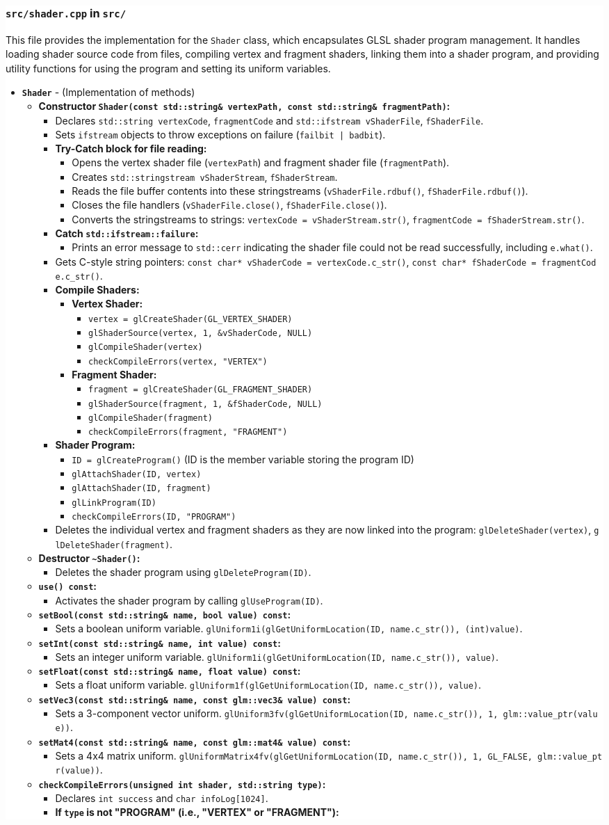 
### `src/shader.cpp` in `src/`
This file provides the implementation for the `Shader` class, which encapsulates GLSL shader program management. It handles loading shader source code from files, compiling vertex and fragment shaders, linking them into a shader program, and providing utility functions for using the program and setting its uniform variables.

*   **`Shader`** - (Implementation of methods)
    *   **Constructor `Shader(const std::string& vertexPath, const std::string& fragmentPath)`:**
        *   Declares `std::string vertexCode`, `fragmentCode` and `std::ifstream vShaderFile`, `fShaderFile`.
        *   Sets `ifstream` objects to throw exceptions on failure (`failbit | badbit`).
        *   **Try-Catch block for file reading:**
            *   Opens the vertex shader file (`vertexPath`) and fragment shader file (`fragmentPath`).
            *   Creates `std::stringstream vShaderStream`, `fShaderStream`.
            *   Reads the file buffer contents into these stringstreams (`vShaderFile.rdbuf()`, `fShaderFile.rdbuf()`).
            *   Closes the file handlers (`vShaderFile.close()`, `fShaderFile.close()`).
            *   Converts the stringstreams to strings: `vertexCode = vShaderStream.str()`, `fragmentCode = fShaderStream.str()`.
        *   **Catch `std::ifstream::failure`:**
            *   Prints an error message to `std::cerr` indicating the shader file could not be read successfully, including `e.what()`.
        *   Gets C-style string pointers: `const char* vShaderCode = vertexCode.c_str()`, `const char* fShaderCode = fragmentCode.c_str()`.
        *   **Compile Shaders:**
            *   **Vertex Shader:**
                *   `vertex = glCreateShader(GL_VERTEX_SHADER)`
                *   `glShaderSource(vertex, 1, &vShaderCode, NULL)`
                *   `glCompileShader(vertex)`
                *   `checkCompileErrors(vertex, "VERTEX")`
            *   **Fragment Shader:**
                *   `fragment = glCreateShader(GL_FRAGMENT_SHADER)`
                *   `glShaderSource(fragment, 1, &fShaderCode, NULL)`
                *   `glCompileShader(fragment)`
                *   `checkCompileErrors(fragment, "FRAGMENT")`
        *   **Shader Program:**
            *   `ID = glCreateProgram()` (ID is the member variable storing the program ID)
            *   `glAttachShader(ID, vertex)`
            *   `glAttachShader(ID, fragment)`
            *   `glLinkProgram(ID)`
            *   `checkCompileErrors(ID, "PROGRAM")`
        *   Deletes the individual vertex and fragment shaders as they are now linked into the program: `glDeleteShader(vertex)`, `glDeleteShader(fragment)`.
    *   **Destructor `~Shader()`:**
        *   Deletes the shader program using `glDeleteProgram(ID)`.
    *   **`use() const`:**
        *   Activates the shader program by calling `glUseProgram(ID)`.
    *   **`setBool(const std::string& name, bool value) const`:**
        *   Sets a boolean uniform variable. `glUniform1i(glGetUniformLocation(ID, name.c_str()), (int)value)`.
    *   **`setInt(const std::string& name, int value) const`:**
        *   Sets an integer uniform variable. `glUniform1i(glGetUniformLocation(ID, name.c_str()), value)`.
    *   **`setFloat(const std::string& name, float value) const`:**
        *   Sets a float uniform variable. `glUniform1f(glGetUniformLocation(ID, name.c_str()), value)`.
    *   **`setVec3(const std::string& name, const glm::vec3& value) const`:**
        *   Sets a 3-component vector uniform. `glUniform3fv(glGetUniformLocation(ID, name.c_str()), 1, glm::value_ptr(value))`.
    *   **`setMat4(const std::string& name, const glm::mat4& value) const`:**
        *   Sets a 4x4 matrix uniform. `glUniformMatrix4fv(glGetUniformLocation(ID, name.c_str()), 1, GL_FALSE, glm::value_ptr(value))`.
    *   **`checkCompileErrors(unsigned int shader, std::string type)`:**
        *   Declares `int success` and `char infoLog[1024]`.
        *   **If `type` is not "PROGRAM" (i.e., "VERTEX" or "FRAGMENT"):**